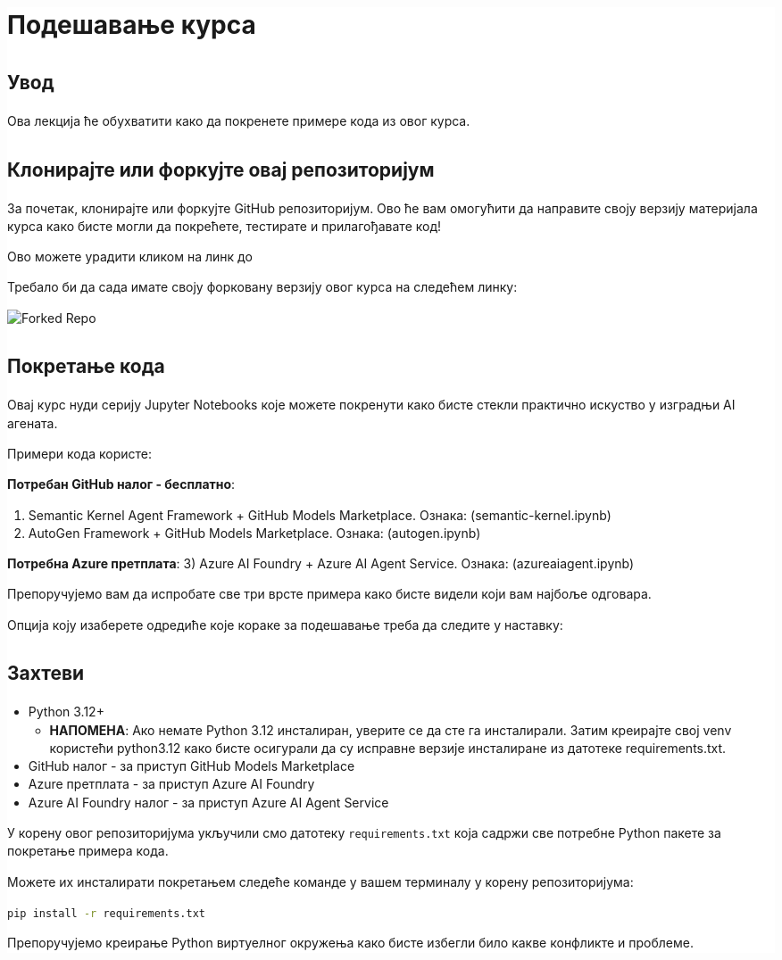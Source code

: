 
# Подешавање курса

## Увод

Ова лекција ће обухватити како да покренете примере кода из овог курса.

## Клонирајте или форкујте овај репозиторијум

За почетак, клонирајте или форкујте GitHub репозиторијум. Ово ће вам омогућити да направите своју верзију материјала курса како бисте могли да покрећете, тестирате и прилагођавате код!

Ово можете урадити кликом на линк до

Требало би да сада имате своју форковану верзију овог курса на следећем линку:

![Forked Repo](../../../translated_images/forked-repo.33f27ca1901baa6a5e13ec3eb1f0ddd3a44d936d91cc8cfb19bfdb9688bd2c3d.sr.png)

## Покретање кода

Овај курс нуди серију Jupyter Notebooks које можете покренути како бисте стекли практично искуство у изградњи AI агената.

Примери кода користе:

**Потребан GitHub налог - бесплатно**:

1) Semantic Kernel Agent Framework + GitHub Models Marketplace. Ознака: (semantic-kernel.ipynb)
2) AutoGen Framework + GitHub Models Marketplace. Ознака: (autogen.ipynb)

**Потребна Azure претплата**:
3) Azure AI Foundry + Azure AI Agent Service. Ознака: (azureaiagent.ipynb)

Препоручујемо вам да испробате све три врсте примера како бисте видели који вам најбоље одговара.

Опција коју изаберете одредиће које кораке за подешавање треба да следите у наставку:

## Захтеви

- Python 3.12+
  - **НАПОМЕНА**: Ако немате Python 3.12 инсталиран, уверите се да сте га инсталирали. Затим креирајте свој venv користећи python3.12 како бисте осигурали да су исправне верзије инсталиране из датотеке requirements.txt.
- GitHub налог - за приступ GitHub Models Marketplace
- Azure претплата - за приступ Azure AI Foundry
- Azure AI Foundry налог - за приступ Azure AI Agent Service

У корену овог репозиторијума укључили смо датотеку `requirements.txt` која садржи све потребне Python пакете за покретање примера кода.

Можете их инсталирати покретањем следеће команде у вашем терминалу у корену репозиторијума:

```bash
pip install -r requirements.txt
```
Препоручујемо креирање Python виртуелног окружења како бисте избегли било какве конфликте и проблеме.
